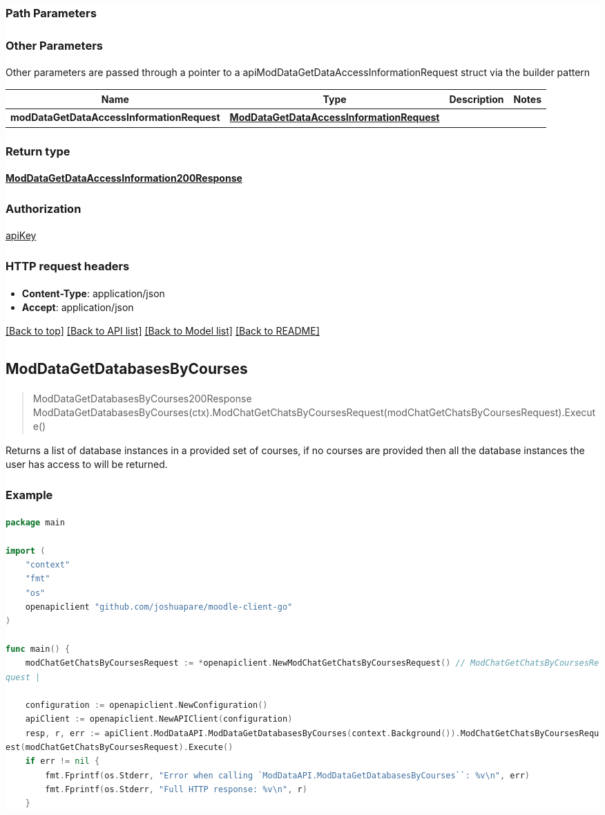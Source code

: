 ### Path Parameters



### Other Parameters

Other parameters are passed through a pointer to a apiModDataGetDataAccessInformationRequest struct via the builder pattern


Name | Type | Description  | Notes
------------- | ------------- | ------------- | -------------
 **modDataGetDataAccessInformationRequest** | [**ModDataGetDataAccessInformationRequest**](ModDataGetDataAccessInformationRequest.md) |  | 

### Return type

[**ModDataGetDataAccessInformation200Response**](ModDataGetDataAccessInformation200Response.md)

### Authorization

[apiKey](../README.md#apiKey)

### HTTP request headers

- **Content-Type**: application/json
- **Accept**: application/json

[[Back to top]](#) [[Back to API list]](../README.md#documentation-for-api-endpoints)
[[Back to Model list]](../README.md#documentation-for-models)
[[Back to README]](../README.md)


## ModDataGetDatabasesByCourses

> ModDataGetDatabasesByCourses200Response ModDataGetDatabasesByCourses(ctx).ModChatGetChatsByCoursesRequest(modChatGetChatsByCoursesRequest).Execute()

Returns a list of database instances in a provided set of courses, if             no courses are provided then all the database instances the user has access to will be returned.



### Example

```go
package main

import (
	"context"
	"fmt"
	"os"
	openapiclient "github.com/joshuapare/moodle-client-go"
)

func main() {
	modChatGetChatsByCoursesRequest := *openapiclient.NewModChatGetChatsByCoursesRequest() // ModChatGetChatsByCoursesRequest | 

	configuration := openapiclient.NewConfiguration()
	apiClient := openapiclient.NewAPIClient(configuration)
	resp, r, err := apiClient.ModDataAPI.ModDataGetDatabasesByCourses(context.Background()).ModChatGetChatsByCoursesRequest(modChatGetChatsByCoursesRequest).Execute()
	if err != nil {
		fmt.Fprintf(os.Stderr, "Error when calling `ModDataAPI.ModDataGetDatabasesByCourses``: %v\n", err)
		fmt.Fprintf(os.Stderr, "Full HTTP response: %v\n", r)
	}
```